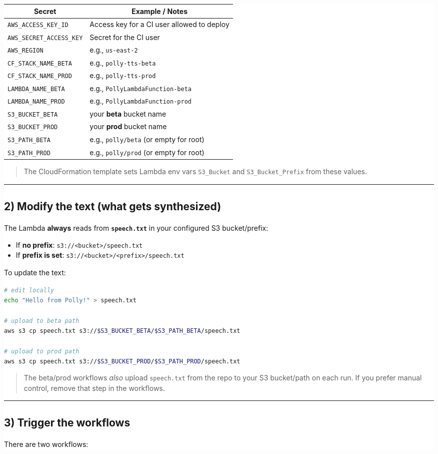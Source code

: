 | Secret | Example / Notes |
|---|---|
| `AWS_ACCESS_KEY_ID` | Access key for a CI user allowed to deploy |
| `AWS_SECRET_ACCESS_KEY` | Secret for the CI user |
| `AWS_REGION` | e.g., `us-east-2` |
| `CF_STACK_NAME_BETA` | e.g., `polly-tts-beta` |
| `CF_STACK_NAME_PROD` | e.g., `polly-tts-prod` |
| `LAMBDA_NAME_BETA` | e.g., `PollyLambdaFunction-beta` |
| `LAMBDA_NAME_PROD` | e.g., `PollyLambdaFunction-prod` |
| `S3_BUCKET_BETA` | your **beta** bucket name |
| `S3_BUCKET_PROD` | your **prod** bucket name |
| `S3_PATH_BETA` | e.g., `polly/beta` (or empty for root) |
| `S3_PATH_PROD` | e.g., `polly/prod` (or empty for root) |

> The CloudFormation template sets Lambda env vars `S3_Bucket` and `S3_Bucket_Prefix` from these values.

---

## 2) Modify the text (what gets synthesized)

The Lambda **always** reads from **`speech.txt`** in your configured S3 bucket/prefix:

- If **no prefix**: `s3://<bucket>/speech.txt`
- If **prefix is set**: `s3://<bucket>/<prefix>/speech.txt`

To update the text:
```bash
# edit locally
echo "Hello from Polly!" > speech.txt

# upload to beta path
aws s3 cp speech.txt s3://$S3_BUCKET_BETA/$S3_PATH_BETA/speech.txt

# upload to prod path
aws s3 cp speech.txt s3://$S3_BUCKET_PROD/$S3_PATH_PROD/speech.txt
```

> The beta/prod workflows *also* upload `speech.txt` from the repo to your S3 bucket/path on each run. If you prefer manual control, remove that step in the workflows.

---

## 3) Trigger the workflows

There are two workflows:
